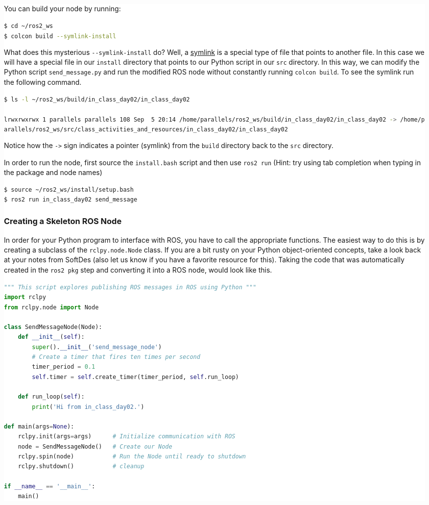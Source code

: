 You can build your node by running:

```bash
$ cd ~/ros2_ws
$ colcon build --symlink-install
```

What does this mysterious ``--symlink-install`` do?  Well, a [symlink](https://en.wikipedia.org/wiki/Symbolic_link) is a special type of file that points to another file.  In this case we will have a special file in our ``install`` directory that points to our Python script in our ``src`` directory.  In this way, we can modify the Python script ``send_message.py`` and run the modified ROS node without constantly running ``colcon build``.  To see the symlink run the following command.

```bash
$ ls -l ~/ros2_ws/build/in_class_day02/in_class_day02

lrwxrwxrwx 1 parallels parallels 108 Sep  5 20:14 /home/parallels/ros2_ws/build/in_class_day02/in_class_day02 -> /home/parallels/ros2_ws/src/class_activities_and_resources/in_class_day02/in_class_day02
```
Notice how the ``->`` sign indicates a pointer (symlink) from the ``build`` directory back to the ``src`` directory.

In order to run the node, first source the ``install.bash`` script and then use ``ros2 run`` (Hint: try using tab completion when typing in the package and node names)
```bash
$ source ~/ros2_ws/install/setup.bash
$ ros2 run in_class_day02 send_message
```

### Creating a Skeleton ROS Node

In order for your Python program to interface with ROS, you have to call the appropriate functions.  The easiest way to do this is by creating a subclass of the ``rclpy.node.Node`` class.  If you are a bit rusty on your Python object-oriented concepts, take a look back at your notes from SoftDes (also let us know if you have a favorite resource for this).  Taking the code that was automatically created in the ``ros2 pkg`` step and converting it into a ROS node, would look like this.

```python
""" This script explores publishing ROS messages in ROS using Python """
import rclpy
from rclpy.node import Node

class SendMessageNode(Node):
    def __init__(self):
        super().__init__('send_message_node')
        # Create a timer that fires ten times per second
        timer_period = 0.1
        self.timer = self.create_timer(timer_period, self.run_loop)

    def run_loop(self):
        print('Hi from in_class_day02.')

def main(args=None):
    rclpy.init(args=args)      # Initialize communication with ROS
    node = SendMessageNode()   # Create our Node
    rclpy.spin(node)           # Run the Node until ready to shutdown
    rclpy.shutdown()           # cleanup

if __name__ == '__main__':
    main()
```
